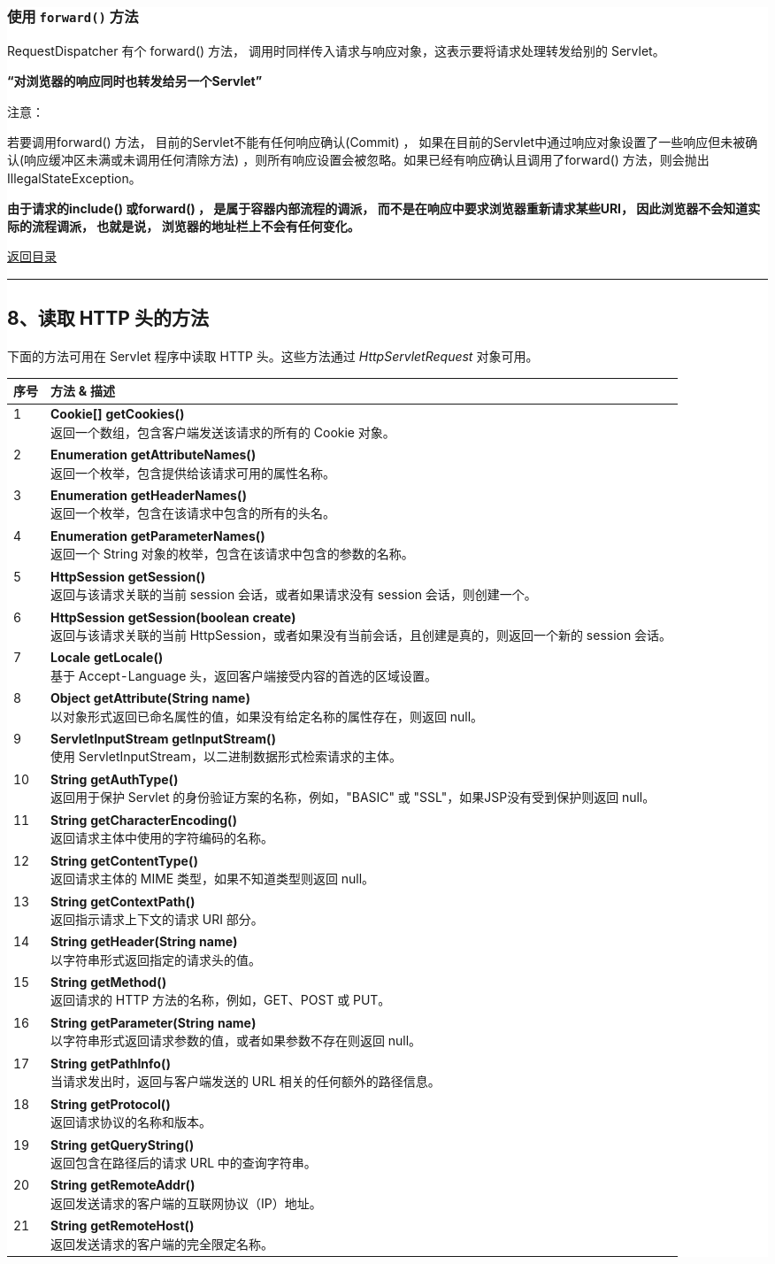 



### 使用 `forward()` 方法

RequestDispatcher 有个 forward() 方法， 调用时同样传入请求与响应对象，这表示要将请求处理转发给别的 Servlet。

**“对浏览器的响应同时也转发给另一个Servlet”**

注意：

若要调用forward() 方法， 目前的Servlet不能有任何响应确认(Commit) ， 如果在目前的Servlet中通过响应对象设置了一些响应但未被确认(响应缓冲区未满或未调用任何清除方法) ，则所有响应设置会被忽略。如果已经有响应确认且调用了forward() 方法，则会抛出 IllegalStateException。



**由于请求的include() 或forward() ， 是属于容器内部流程的调派， 而不是在响应中要求浏览器重新请求某些URI， 因此浏览器不会知道实际的流程调派， 也就是说， 浏览器的地址栏上不会有任何变化。**



[返回目录](#HttpServletRequest)

------



## 8、读取 HTTP 头的方法

下面的方法可用在 Servlet 程序中读取 HTTP 头。这些方法通过 *HttpServletRequest* 对象可用。

| 序号 | 方法 & 描述                                                  |
| :--- | :----------------------------------------------------------- |
| 1    | **Cookie[] getCookies()** <br/>返回一个数组，包含客户端发送该请求的所有的 Cookie 对象。 |
| 2    | **Enumeration getAttributeNames()** <br/>返回一个枚举，包含提供给该请求可用的属性名称。 |
| 3    | **Enumeration getHeaderNames()** <br/>返回一个枚举，包含在该请求中包含的所有的头名。 |
| 4    | **Enumeration getParameterNames()** <br/>返回一个 String 对象的枚举，包含在该请求中包含的参数的名称。 |
| 5    | **HttpSession getSession()** <br/>返回与该请求关联的当前 session 会话，或者如果请求没有 session 会话，则创建一个。 |
| 6    | **HttpSession getSession(boolean create)** <br/>返回与该请求关联的当前 HttpSession，或者如果没有当前会话，且创建是真的，则返回一个新的 session 会话。 |
| 7    | **Locale getLocale()** <br/>基于 Accept-Language 头，返回客户端接受内容的首选的区域设置。 |
| 8    | **Object getAttribute(String name)** <br/>以对象形式返回已命名属性的值，如果没有给定名称的属性存在，则返回 null。 |
| 9    | **ServletInputStream getInputStream()**<br/> 使用 ServletInputStream，以二进制数据形式检索请求的主体。 |
| 10   | **String getAuthType()**<br/> 返回用于保护 Servlet 的身份验证方案的名称，例如，"BASIC" 或 "SSL"，如果JSP没有受到保护则返回 null。 |
| 11   | **String getCharacterEncoding()** <br/>返回请求主体中使用的字符编码的名称。 |
| 12   | **String getContentType()** <br/>返回请求主体的 MIME 类型，如果不知道类型则返回 null。 |
| 13   | **String getContextPath()** <br/>返回指示请求上下文的请求 URI 部分。 |
| 14   | **String getHeader(String name)** <br/>以字符串形式返回指定的请求头的值。 |
| 15   | **String getMethod()** <br/>返回请求的 HTTP 方法的名称，例如，GET、POST 或 PUT。 |
| 16   | **String getParameter(String name)** <br/>以字符串形式返回请求参数的值，或者如果参数不存在则返回 null。 |
| 17   | **String getPathInfo()** <br/>当请求发出时，返回与客户端发送的 URL 相关的任何额外的路径信息。 |
| 18   | **String getProtocol()** <br/>返回请求协议的名称和版本。     |
| 19   | **String getQueryString()** <br/>返回包含在路径后的请求 URL 中的查询字符串。 |
| 20   | **String getRemoteAddr()** <br/>返回发送请求的客户端的互联网协议（IP）地址。 |
| 21   | **String getRemoteHost()** <br/>返回发送请求的客户端的完全限定名称。 |